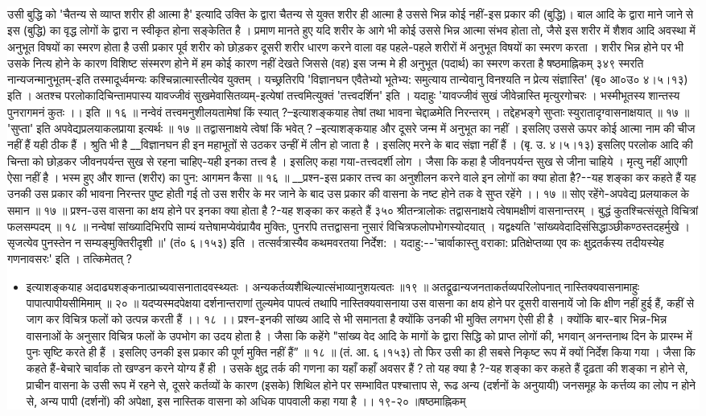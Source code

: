 उसी बुद्धि को 'चैतन्य से व्याप्त शरीर ही आत्मा है' इत्यादि उक्ति के द्वारा चैतन्य से युक्त शरीर ही आत्मा है उससे भिन्न कोई नहीं-इस प्रकार की (बुद्धि)। बाल आदि के द्वारा माने जाने से इस (बुद्धि) का वृद्ध लोगों के द्वारा न स्वीकृत होना सङ्केतित है । प्रमाण मानते हुए यदि शरीर के आगे भी कोई उससे भिन्न आत्मा संभव होता तो, जैसे इस शरीर में शैशव आदि अवस्था में अनुभूत विषयों का स्मरण होता है उसी प्रकार पूर्व शरीर को छोड़कर दूसरी शरीर धारण करने वाला वह पहले-पहले शरीरों में अनुभूत विषयों का स्मरण करता । शरीर भिन्न होने पर भी उसके नित्य होने के कारण विशिष्ट संस्मरण होने में हम कोई कारण नहीं देखते जिससे (वह) इस जन्म मे ही अनुभूत (पदार्थ) का स्मरण करता है 
षष्ठमाह्निकम् 
३४९ 
स्मरति नान्यजन्मानुभूतम्-इति तस्मादूर्ध्वमन्यः कश्चिन्नात्मास्तीत्येव युक्तम् । यच्छ्रतिरपि 
'विज्ञानघन एवैतेभ्यो भूतेभ्य: समुत्याय तान्येवानु 
विनश्यति न प्रेत्य संज्ञास्ति' (बृ० आ०उ० ४।५।१३) इति । अतश्च परलोकादिचिन्तामपास्य यावज्जीवं सुखमेवासितव्यम्-इत्येषां तत्त्वमित्युक्तं 'तत्त्वदर्शिन' इति । यदाहुः 
'यावज्जीवं सुखं जीवेन्नास्ति मृत्युरगोचरः । 
भस्मीभूतस्य शान्तस्य पुनरागमनं कुतः ।। इति ॥ १६ ॥ नन्वेवं तत्त्वमनुशीलयतामेषां किं स्यात् ?–इत्याशङ्कयाह 
तेषां तथा भावना चेद्दाळमेति निरन्तरम् । 
तद्देहभङ्गे सुप्ताः स्युरातादृग्वासनाक्षयात् ॥ १७ ॥ 'सुप्ता' इति अपवेद्यप्रलयाकलप्राया इत्यर्थः ॥ १७ ॥ तद्वासनाक्षये त्वेषां किं भवेत् ? –इत्याशङ्कयाह 
और दूसरे जन्म में अनुभूत का नहीं । इसलिए उससे ऊपर कोई आत्मा नाम की चीज नहीं हैं यही ठीक हैं । श्रुति भी है __विज्ञानघन ही इन महाभूतों से उठकर उन्हीं में लीन हो जाता है । इसलिए मरने के बाद संज्ञा नहीं हैं । (बृ. उ. ४।५।१३) 
इसलिए परलोक आदि की चिन्ता को छोड़कर जीवनपर्यन्त सुख से रहना चाहिए-यही इनका तत्त्व है । इसलिए कहा गया-तत्त्वदर्शी लोग । जैसा कि कहा है 
जीवनपर्यन्त सुख से जीना चाहिये । मृत्यु नहीं आएगी ऐसा नहीं है । भस्म हुए और शान्त (शरीर) का पुन: आगमन कैसा ॥ १६ ॥ 
__प्रश्न-इस प्रकार तत्त्व का अनुशीलन करने वाले इन लोगों का क्या होता है?--यह शङ्का कर कहते हैं 
यह उनकी उस प्रकार की भावना निरन्तर पुष्ट होती गई तो उस शरीर के मर जाने के बाद उस प्रकार की वासना के नष्ट होने तक वे सुप्त रहेंगे ।। १७ ॥ 
सोए रहेंगे-अपवेद्य प्रलयाकल के समान ॥ १७ ॥ 
प्रश्न-उस वासना का क्षय होने पर इनका क्या होता है ?-यह शङ्का कर कहते हैं 
३५० 
श्रीतन्त्रालोकः 
तद्वासनाक्षये त्वेषामक्षीणं वासनान्तरम् । 
बुद्धं कुतश्चित्संसूते विचित्रां फलसम्पदम् ॥ १८ ॥ नन्वेषां सांख्यादिभिरपि साम्यं यत्तेषामप्येवंप्रायैव मुक्तिः, पुनरपि तत्तद्वासना नुसारं विचित्रफलोपभोगस्योदयात् । यद्वक्ष्यति 
'सांख्यवेदादिसंसिद्धाञ्छीकण्ठस्तदहर्मुखे । 
सृजत्येव पुनस्तेन न सम्यङ्मुक्तिरीदृशी ॥' (तं० ६।१५३) इति । 
तत्सर्वत्रास्यैव कथमवरतया निर्देश: । यदाहु:--'चार्वाकास्तु वराका: प्रतिक्षेप्तव्या एव कः क्षुद्रतर्कस्य तदीयस्येह गणनावसरः' इति । तत्किमेतत् ? 
- इत्याशङ्कयाह 
अदाढ्यशङ्कनात्प्राच्यवासनातादवस्थ्यतः । अन्यकर्तव्यशैथिल्यात्संभाव्यानुशयत्वतः ॥१९ ॥ अतद्रूढान्यजनताकर्तव्यपरिलोपनात् 
नास्तिक्यवासनामाहुः पापात्पापीयसीमिमाम् ॥ २० ॥ यदप्यस्मदपेक्षया दर्शनान्तराणां तुल्यमेव पापत्वं तथापि नास्तिक्यवासनाया 
उस वासना का क्षय होने पर दूसरी वासनायें जो कि क्षीण नहीं हुई हैं, कहीं से जाग कर विचित्र फलों को उत्पन्न करती हैं ।। १८ ।। 
प्रश्न-इनकी सांख्य आदि से भी समानता है क्योंकि उनकी भी मुक्ति लगभग ऐसी ही है । क्योंकि बार-बार भिन्न-भिन्न वासनाओं के अनुसार विचित्र फलों के उपभोग का उदय होता है । जैसा कि कहेंगे 
"सांख्य वेद आदि के मागों के द्वारा सिद्धि को प्राप्त लोगों की, भगवान् अनन्तनाथ दिन के प्रारम्भ में पुनः सृष्टि करते ही हैं । इसलिए उनकी इस प्रकार की पूर्ण मुक्ति नहीं हैं” ॥ १८ ॥ (तं. आ. ६।१५३) 
तो फिर उसी का ही सबसे निकृष्ट रूप में क्यों निर्देश किया गया । जैसा कि कहते हैं-बेचारे चार्वाक तो खण्डन करने योग्य हैं ही । उसके क्षुद्र तर्क की गणना का यहाँ कहाँ अवसर हैं ? तो यह क्या है ?-यह शङ्का कर कहते हैं 
दृढ़ता की शङ्का न होने से, प्राचीन वासना के उसी रूप में रहने से, दूसरे कर्तव्यों के कारण (इसके) शिथिल होने पर सम्भावित पश्चात्ताप से, रूढ अन्य (दर्शनों के अनुयायी) जनसमूह के कर्त्तव्य का लोप न होने से, अन्य पापी (दर्शनों) की अपेक्षा, इस नास्तिक वासना को अधिक पापवाली कहा गया है ।। १९-२० ॥षष्ठमाह्निकम् 